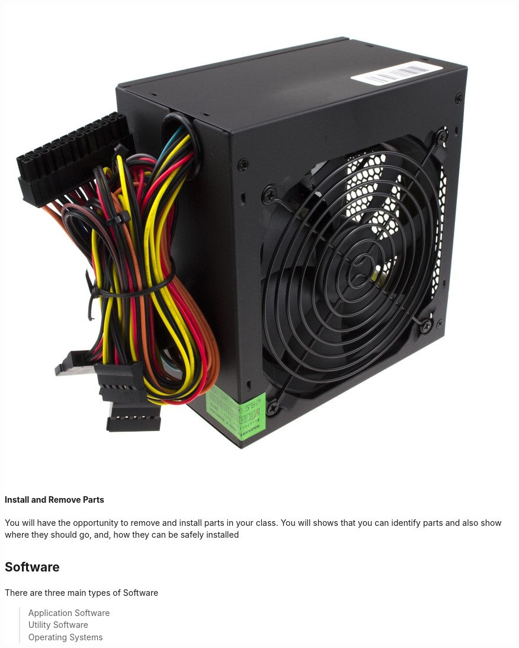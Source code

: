 ![](../../.gitbook/assets/image%20%289%29.png)

#### Install and Remove Parts

You will have the opportunity to remove and install parts in your class. You will shows that you can identify parts and also show where they should go, and, how they can be safely installed

## Software

There are three main types of Software

> Application Software  
> Utility Software  
> Operating Systems
